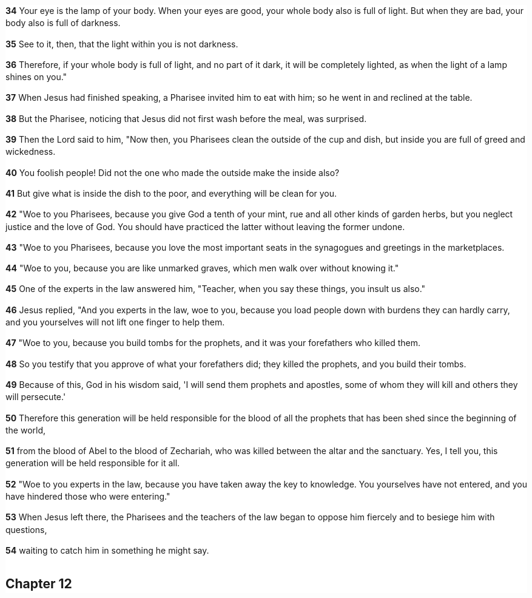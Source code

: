 **34** Your eye is the lamp of your body. When your eyes are good, your whole body also is full of light. But when they are bad, your body also is full of darkness.

**35** See to it, then, that the light within you is not darkness.

**36** Therefore, if your whole body is full of light, and no part of it dark, it will be completely lighted, as when the light of a lamp shines on you."

**37** When Jesus had finished speaking, a Pharisee invited him to eat with him; so he went in and reclined at the table.

**38** But the Pharisee, noticing that Jesus did not first wash before the meal, was surprised.

**39** Then the Lord said to him, "Now then, you Pharisees clean the outside of the cup and dish, but inside you are full of greed and wickedness.

**40** You foolish people! Did not the one who made the outside make the inside also?

**41** But give what is inside the dish to the poor, and everything will be clean for you.

**42** "Woe to you Pharisees, because you give God a tenth of your mint, rue and all other kinds of garden herbs, but you neglect justice and the love of God. You should have practiced the latter without leaving the former undone.

**43** "Woe to you Pharisees, because you love the most important seats in the synagogues and greetings in the marketplaces.

**44** "Woe to you, because you are like unmarked graves, which men walk over without knowing it."

**45** One of the experts in the law answered him, "Teacher, when you say these things, you insult us also."

**46** Jesus replied, "And you experts in the law, woe to you, because you load people down with burdens they can hardly carry, and you yourselves will not lift one finger to help them.

**47** "Woe to you, because you build tombs for the prophets, and it was your forefathers who killed them.

**48** So you testify that you approve of what your forefathers did; they killed the prophets, and you build their tombs.

**49** Because of this, God in his wisdom said, 'I will send them prophets and apostles, some of whom they will kill and others they will persecute.'

**50** Therefore this generation will be held responsible for the blood of all the prophets that has been shed since the beginning of the world,

**51** from the blood of Abel to the blood of Zechariah, who was killed between the altar and the sanctuary. Yes, I tell you, this generation will be held responsible for it all.

**52** "Woe to you experts in the law, because you have taken away the key to knowledge. You yourselves have not entered, and you have hindered those who were entering."

**53** When Jesus left there, the Pharisees and the teachers of the law began to oppose him fiercely and to besiege him with questions,

**54** waiting to catch him in something he might say.

## Chapter 12
